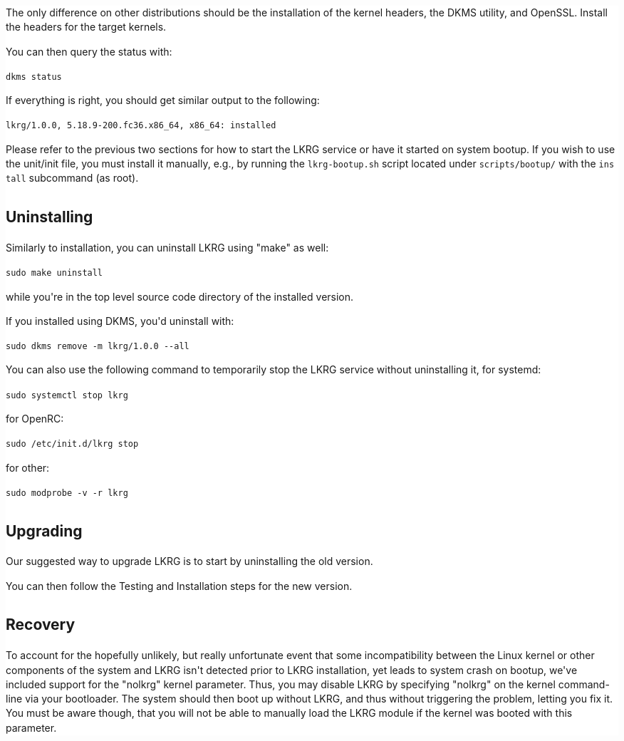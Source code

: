 The only difference on other distributions should be the installation of the
kernel headers, the DKMS utility, and OpenSSL.  Install the headers for the
target kernels.

You can then query the status with:

	dkms status

If everything is right, you should get similar output to the following:

	lkrg/1.0.0, 5.18.9-200.fc36.x86_64, x86_64: installed

Please refer to the previous two sections for how to start the LKRG service or
have it started on system bootup.  If you wish to use the unit/init file, you
must install it manually, e.g., by running the `lkrg-bootup.sh` script
located under `scripts/bootup/` with the `install` subcommand (as root).


Uninstalling
------------

Similarly to installation, you can uninstall LKRG using "make" as well:

	sudo make uninstall

while you're in the top level source code directory of the installed version.

If you installed using DKMS, you'd uninstall with:

	sudo dkms remove -m lkrg/1.0.0 --all

You can also use the following command to temporarily stop the LKRG service
without uninstalling it, for systemd:

	sudo systemctl stop lkrg

for OpenRC:

	sudo /etc/init.d/lkrg stop

for other:

	sudo modprobe -v -r lkrg


Upgrading
---------

Our suggested way to upgrade LKRG is to start by uninstalling the old version.

You can then follow the Testing and Installation steps for the new version.


Recovery
--------

To account for the hopefully unlikely, but really unfortunate event that some
incompatibility between the Linux kernel or other components of the system and
LKRG isn't detected prior to LKRG installation, yet leads to system crash on
bootup, we've included support for the "nolkrg" kernel parameter.  Thus, you
may disable LKRG by specifying "nolkrg" on the kernel command-line via your
bootloader.  The system should then boot up without LKRG, and thus without
triggering the problem, letting you fix it.  You must be aware though, that you
will not be able to manually load the LKRG module if the kernel was booted with
this parameter.
